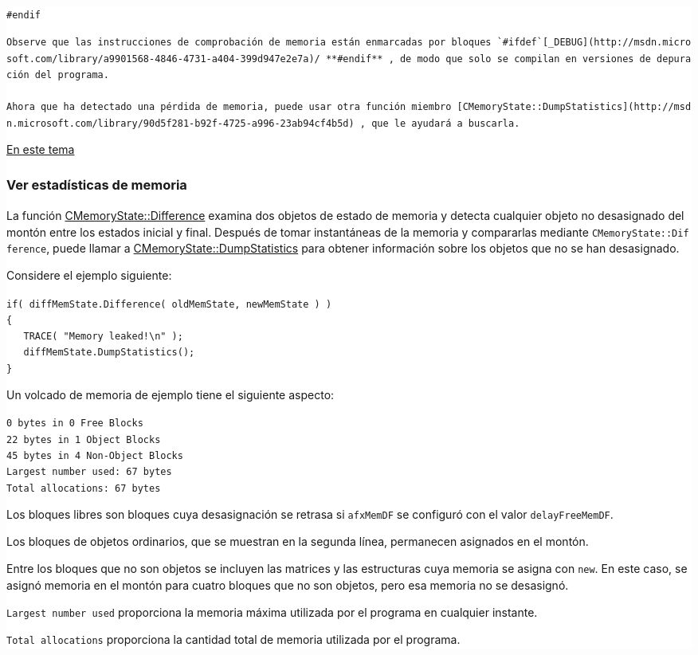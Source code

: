    ```  
   #endif  
   ```  
  
    Observe que las instrucciones de comprobación de memoria están enmarcadas por bloques `#ifdef`[_DEBUG](http://msdn.microsoft.com/library/a9901568-4846-4731-a404-399d947e2e7a)/ **#endif** , de modo que solo se compilan en versiones de depuración del programa.  
  
    Ahora que ha detectado una pérdida de memoria, puede usar otra función miembro [CMemoryState::DumpStatistics](http://msdn.microsoft.com/library/90d5f281-b92f-4725-a996-23ab94cf4b5d) , que le ayudará a buscarla.  
  
   [En este tema](#BKMK_In_this_topic)  
  
###  <a name="BKMK_Viewing_memory_statistics"></a> Ver estadísticas de memoria  
 La función [CMemoryState::Difference](http://msdn.microsoft.com/library/aba69e2f-71dd-4255-99b5-3da2e56a0c9c) examina dos objetos de estado de memoria y detecta cualquier objeto no desasignado del montón entre los estados inicial y final. Después de tomar instantáneas de la memoria y compararlas mediante `CMemoryState::Difference`, puede llamar a [CMemoryState::DumpStatistics](http://msdn.microsoft.com/library/90d5f281-b92f-4725-a996-23ab94cf4b5d) para obtener información sobre los objetos que no se han desasignado.  
  
 Considere el ejemplo siguiente:  
  
```  
if( diffMemState.Difference( oldMemState, newMemState ) )  
{  
   TRACE( "Memory leaked!\n" );  
   diffMemState.DumpStatistics();  
}  
```  
  
 Un volcado de memoria de ejemplo tiene el siguiente aspecto:  
  
```  
0 bytes in 0 Free Blocks  
22 bytes in 1 Object Blocks  
45 bytes in 4 Non-Object Blocks  
Largest number used: 67 bytes  
Total allocations: 67 bytes  
```  
  
 Los bloques libres son bloques cuya desasignación se retrasa si `afxMemDF` se configuró con el valor `delayFreeMemDF`.  
  
 Los bloques de objetos ordinarios, que se muestran en la segunda línea, permanecen asignados en el montón.  
  
 Entre los bloques que no son objetos se incluyen las matrices y las estructuras cuya memoria se asigna con `new`. En este caso, se asignó memoria en el montón para cuatro bloques que no son objetos, pero esa memoria no se desasignó.  
  
 `Largest number used` proporciona la memoria máxima utilizada por el programa en cualquier instante.  
  
 `Total allocations` proporciona la cantidad total de memoria utilizada por el programa.  
  